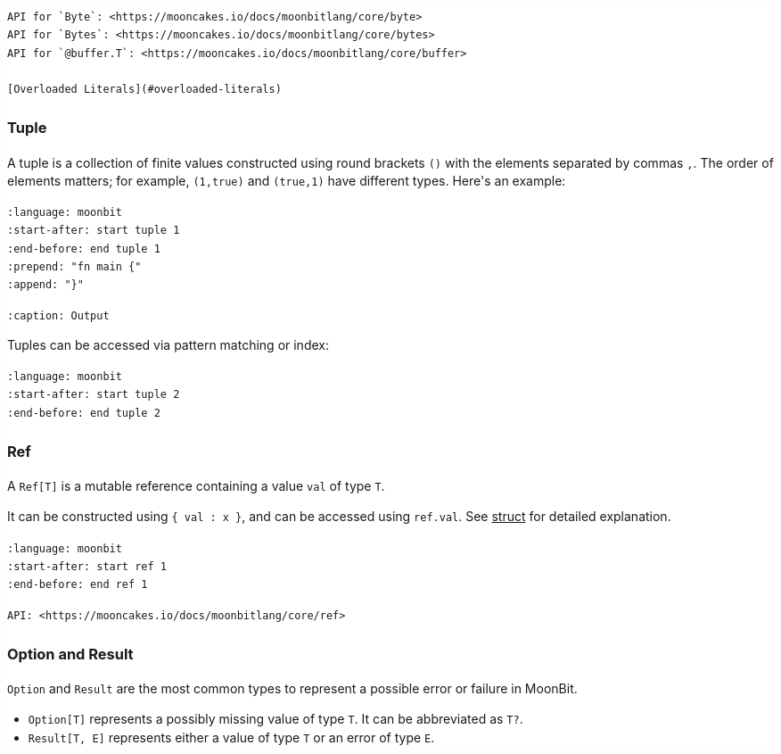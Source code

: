 ```{seealso}
API for `Byte`: <https://mooncakes.io/docs/moonbitlang/core/byte>  
API for `Bytes`: <https://mooncakes.io/docs/moonbitlang/core/bytes>  
API for `@buffer.T`: <https://mooncakes.io/docs/moonbitlang/core/buffer>

[Overloaded Literals](#overloaded-literals)
```

### Tuple

A tuple is a collection of finite values constructed using round brackets `()` with the elements separated by commas `,`. The order of elements matters; for example, `(1,true)` and `(true,1)` have different types. Here's an example:

```{literalinclude} /sources/language/src/builtin/top.mbt
:language: moonbit
:start-after: start tuple 1
:end-before: end tuple 1
:prepend: "fn main {"
:append: "}"
```

```{literalinclude} /sources/language/src/builtin/__snapshot__/tuple_1
:caption: Output
```

Tuples can be accessed via pattern matching or index:

```{literalinclude} /sources/language/src/builtin/top.mbt
:language: moonbit
:start-after: start tuple 2
:end-before: end tuple 2
```

### Ref

A `Ref[T]` is a mutable reference containing a value `val` of type `T`.

It can be constructed using `{ val : x }`, and can be accessed using `ref.val`. See [struct](#struct) for detailed explanation.

```{literalinclude} /sources/language/src/builtin/top.mbt
:language: moonbit
:start-after: start ref 1
:end-before: end ref 1
```

```{seealso}
API: <https://mooncakes.io/docs/moonbitlang/core/ref>
```

### Option and Result

`Option` and `Result` are the most common types to represent a possible error or failure in MoonBit.

- `Option[T]` represents a possibly missing value of type `T`. It can be abbreviated as `T?`.
- `Result[T, E]` represents either a value of type `T` or an error of type `E`.
